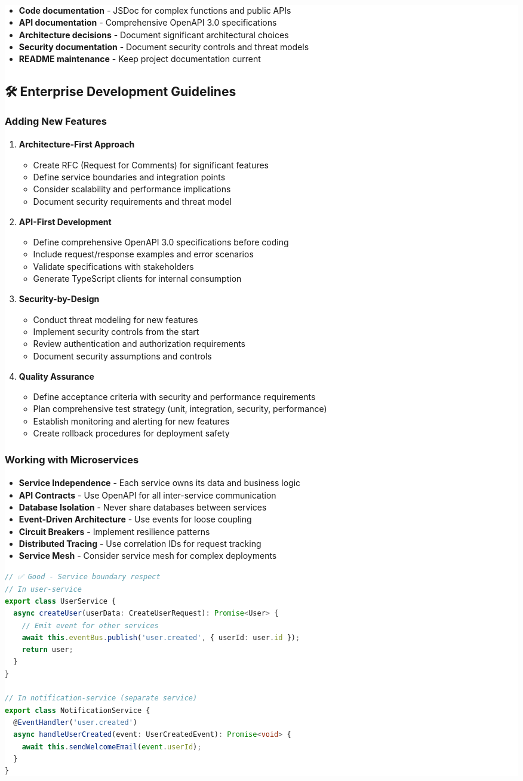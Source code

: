 - **Code documentation** - JSDoc for complex functions and public APIs
- **API documentation** - Comprehensive OpenAPI 3.0 specifications
- **Architecture decisions** - Document significant architectural choices
- **Security documentation** - Document security controls and threat models
- **README maintenance** - Keep project documentation current

## 🛠️ Enterprise Development Guidelines

### Adding New Features

1. **Architecture-First Approach**
   - Create RFC (Request for Comments) for significant features
   - Define service boundaries and integration points
   - Consider scalability and performance implications
   - Document security requirements and threat model

2. **API-First Development**
   - Define comprehensive OpenAPI 3.0 specifications before coding
   - Include request/response examples and error scenarios
   - Validate specifications with stakeholders
   - Generate TypeScript clients for internal consumption

3. **Security-by-Design**
   - Conduct threat modeling for new features
   - Implement security controls from the start
   - Review authentication and authorization requirements
   - Document security assumptions and controls

4. **Quality Assurance**
   - Define acceptance criteria with security and performance requirements
   - Plan comprehensive test strategy (unit, integration, security, performance)
   - Establish monitoring and alerting for new features
   - Create rollback procedures for deployment safety

### Working with Microservices

- **Service Independence** - Each service owns its data and business logic
- **API Contracts** - Use OpenAPI for all inter-service communication
- **Database Isolation** - Never share databases between services
- **Event-Driven Architecture** - Use events for loose coupling
- **Circuit Breakers** - Implement resilience patterns
- **Distributed Tracing** - Use correlation IDs for request tracking
- **Service Mesh** - Consider service mesh for complex deployments

```typescript
// ✅ Good - Service boundary respect
// In user-service
export class UserService {
  async createUser(userData: CreateUserRequest): Promise<User> {
    // Emit event for other services
    await this.eventBus.publish('user.created', { userId: user.id });
    return user;
  }
}

// In notification-service (separate service)
export class NotificationService {
  @EventHandler('user.created')
  async handleUserCreated(event: UserCreatedEvent): Promise<void> {
    await this.sendWelcomeEmail(event.userId);
  }
}
```
